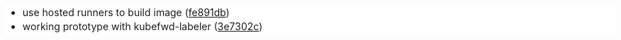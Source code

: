 * use hosted runners to build image ([fe891db](https://github.com/tr8team/template.nestjs/commit/fe891db9b71ee552f17b97325245456a0db3fb08))
* working prototype with kubefwd-labeler ([3e7302c](https://github.com/tr8team/template.nestjs/commit/3e7302cc9fed32a47632467692234551302f30c3))
